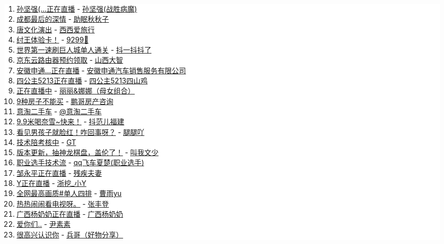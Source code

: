 1. [孙坚强(...正在直播](https://webcast.amemv.com/webcast/reflow/7097062096168323871) - [孙坚强(战胜病魔)](https://www.iesdouyin.com/share/user/109818816729?sec_uid=MS4wLjABAAAAL5uIk8P0wovAs2cWIsCee113K-eomexX-apqQsRpZY0)
1. [成都最后的深情](https://webcast.amemv.com/webcast/reflow/7097075506222287624) - [助眠秋秋子](https://www.iesdouyin.com/share/user/1578517508405213?sec_uid=MS4wLjABAAAAjKZ9kfZqs4l-aEDIG3oeGMsavfe1HpPa8suJlpdh5enRMhCsBKj_vdruuns36FnX)
1. [唐文化演出](https://webcast.amemv.com/webcast/reflow/7097077190973934348) - [西西爱旅行](https://www.iesdouyin.com/share/user/3861079686912539?sec_uid=MS4wLjABAAAAdcto6nqVXjMdFB5dk7jxuL0ZYB9wFDYod1QJXUOV1e-MpL8d0Z2fdivOTKBp2Aod)
1. [纣王体验卡！](https://webcast.amemv.com/webcast/reflow/7097063751215532813) - [9299🌸](https://www.iesdouyin.com/share/user/3060682999732894?sec_uid=MS4wLjABAAAA1V1TUfBxn3rTGNQHzVgnJ6VQoGliNBBY9juh5JR_1H-8Xhk5M62C4mviMNu-hjBH)
1. [世界第一速刷巨人城单人通关](https://webcast.amemv.com/webcast/reflow/7097066427328236295) - [抖一抖抖了](https://www.iesdouyin.com/share/user/106002298215?sec_uid=MS4wLjABAAAA1SVf7kk5YBqA4guCHY1dkX_8VeeqcKcQ9txniJD93nA)
1. [京东云路由器预约领取](https://webcast.amemv.com/webcast/reflow/7097062126770031371) - [山西大智](https://www.iesdouyin.com/share/user/3456496525383839?sec_uid=MS4wLjABAAAADCS0rQrLd2Wj8rnTlvmqJbfq_vrqbfdyRMWZ4cpEO9aCRCKn7KhKf2GT2fp8zUYo)
1. [安徽申通...正在直播](https://webcast.amemv.com/webcast/reflow/7097073305550621443) - [安徽申通汽车销售服务有限公司](https://www.iesdouyin.com/share/user/75634903033?sec_uid=MS4wLjABAAAAxNMFLiRNegvQEKyW-_5XA10Nll1AFu5bHLRZrbGFmyA)
1. [四公主5213正在直播](https://webcast.amemv.com/webcast/reflow/7097065520419179305) - [四公主5213四山鸡](https://www.iesdouyin.com/share/user/2260250886158528?sec_uid=MS4wLjABAAAAxl1rsPQ26mT3Ind_kKJdGso7lVh_WD9myXDy4UYZ-3Reb1c4_qi-kxlPG7TMsrHq)
1. [正在直播中](https://webcast.amemv.com/webcast/reflow/7097065824254774049) - [丽丽&娜娜（母女组合）](https://www.iesdouyin.com/share/user/3509273784746175?sec_uid=MS4wLjABAAAAnoE0QGx7gdTY5KvM8W7E7etfXeAnMtzVMGQYkGEL-jzlrQk-0Nc7FTIg4pKnKUk9)
1. [9种房子不能买](https://webcast.amemv.com/webcast/reflow/7097058597426711303) - [鹏哥房产咨询](https://www.iesdouyin.com/share/user/70089707903?sec_uid=MS4wLjABAAAAHrIRAKvtB55IiqgHmvC25D3kS14OfD5CLBahHOxc12w)
1. [意淘二手车](https://webcast.amemv.com/webcast/reflow/7097052846880836360) - [@意淘二手车](https://www.iesdouyin.com/share/user/82861212769?sec_uid=MS4wLjABAAAAWEbyx_TiDs8sRCa8f7-dY5fmSUFJyjpr5mxi0g1l9qI)
1. [9.9米喝奈雪~快来！](https://webcast.amemv.com/webcast/reflow/7097065717534673672) - [抖范儿福建](https://www.iesdouyin.com/share/user/101143586185?sec_uid=MS4wLjABAAAAgchEZYUwB7sFdxiAxt-ZZfPe9vGgJctn5AK63I3i43Y)
1. [看见男孩子就脸红！咋回事呀？](https://webcast.amemv.com/webcast/reflow/7097065949446146823) - [腿腿吖](https://www.iesdouyin.com/share/user/1653260367696516?sec_uid=MS4wLjABAAAAVGU33X33nCE2S3KKemuGnWhjLSELI9ksyhgI3nTmdB0hpXCVK2P3s7h4FvQbdB0m)
1. [技术陪考核中](https://webcast.amemv.com/webcast/reflow/7097033782642412295) - [GT](https://www.iesdouyin.com/share/user/809660672668206?sec_uid=MS4wLjABAAAAUGgIW0th6XKXfyGbBaLtqbfDS1iLryel9MSdx34VlnE)
1. [版本更新，抽神龙棋盘，盖伦了！](https://webcast.amemv.com/webcast/reflow/7097065927933561608) - [叫我文少](https://www.iesdouyin.com/share/user/104576605528?sec_uid=MS4wLjABAAAAicZvLrKTz1btfd9DnuvOgm4g2BYQWMvRNB5fm6uYYCw)
1. [职业选手技术流](https://webcast.amemv.com/webcast/reflow/7097063569237576478) - [qq飞车夏楚(职业选手)](https://www.iesdouyin.com/share/user/1820405627104552?sec_uid=MS4wLjABAAAAi--t0PPE2bT5QY0CK_3T7RqMIOQoY-KffrzhNQGMo4Pg45yfvMOw0uMe_trVcYDn)
1. [邹永平正在直播](https://webcast.amemv.com/webcast/reflow/7097074921754397473) - [残疾夫妻](https://www.iesdouyin.com/share/user/105795002712?sec_uid=MS4wLjABAAAAAQA0NdEAt21fzJUuIK1SGnR9zb1m3n3C6DRewiojf8g)
1. [Y正在直播](https://webcast.amemv.com/webcast/reflow/7097074559198776101) - [浙挖_小Y](https://www.iesdouyin.com/share/user/60456215442?sec_uid=MS4wLjABAAAARWaOIie0TGf0HqhYMenaIjDVMsHLwOGEf67CnlvowRE)
1. [全网最高画质#单人四排](https://webcast.amemv.com/webcast/reflow/7097070394130696973) - [曹雨yu](https://www.iesdouyin.com/share/user/96041841601?sec_uid=MS4wLjABAAAA5utAZck9Xe4nUyDVATaGK0ZbRsSCjurHBLqQTq-y1SU)
1. [热热闹闹看电视呀。](https://webcast.amemv.com/webcast/reflow/7097060911369702152) - [张丰登](https://www.iesdouyin.com/share/user/61899640615?sec_uid=MS4wLjABAAAA757DjVuU47T_b2XDugQ8uVUIXyKcQjxvaHyhAC9gT6w)
1. [广西杨奶奶正在直播](https://webcast.amemv.com/webcast/reflow/7097065579843996451) - [广西杨奶奶](https://www.iesdouyin.com/share/user/158799678938616?sec_uid=MS4wLjABAAAAZs9ACQhd9oibCQ56mVmigolkysnFi-yNeDSCLR4LjeA)
1. [爱你们..](https://webcast.amemv.com/webcast/reflow/7097035571822283550) - [尹素素](https://www.iesdouyin.com/share/user/2480962872032992?sec_uid=MS4wLjABAAAATJBG4ooY2a702n2UsQ2pFtip33ebeLreW8QAxtzVNB8GAyop-x5fYV-Re7cmgtdg)
1. [很高兴认识你](https://webcast.amemv.com/webcast/reflow/7096732869401332487) - [兵哥（好物分享）](https://www.iesdouyin.com/share/user/3065090702051243?sec_uid=MS4wLjABAAAAlrwes5CfB_Hj5EtNHj_nii0N-KFWNkdfeCfL9H4D6Lxx9FVdmVjQ0YzOCLxvdCdL)